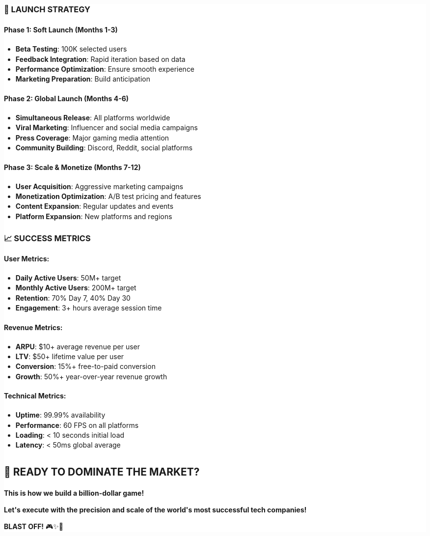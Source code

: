 ### **🚀 LAUNCH STRATEGY**

#### **Phase 1: Soft Launch (Months 1-3)**
- **Beta Testing**: 100K selected users
- **Feedback Integration**: Rapid iteration based on data
- **Performance Optimization**: Ensure smooth experience
- **Marketing Preparation**: Build anticipation

#### **Phase 2: Global Launch (Months 4-6)**
- **Simultaneous Release**: All platforms worldwide
- **Viral Marketing**: Influencer and social media campaigns
- **Press Coverage**: Major gaming media attention
- **Community Building**: Discord, Reddit, social platforms

#### **Phase 3: Scale & Monetize (Months 7-12)**
- **User Acquisition**: Aggressive marketing campaigns
- **Monetization Optimization**: A/B test pricing and features
- **Content Expansion**: Regular updates and events
- **Platform Expansion**: New platforms and regions

### **📈 SUCCESS METRICS**

#### **User Metrics:**
- **Daily Active Users**: 50M+ target
- **Monthly Active Users**: 200M+ target
- **Retention**: 70% Day 7, 40% Day 30
- **Engagement**: 3+ hours average session time

#### **Revenue Metrics:**
- **ARPU**: $10+ average revenue per user
- **LTV**: $50+ lifetime value per user
- **Conversion**: 15%+ free-to-paid conversion
- **Growth**: 50%+ year-over-year revenue growth

#### **Technical Metrics:**
- **Uptime**: 99.99% availability
- **Performance**: 60 FPS on all platforms
- **Loading**: < 10 seconds initial load
- **Latency**: < 50ms global average

## 🚀 **READY TO DOMINATE THE MARKET?**

**This is how we build a billion-dollar game!**

**Let's execute with the precision and scale of the world's most successful tech companies!**

**BLAST OFF!** 🎮✨🚀
